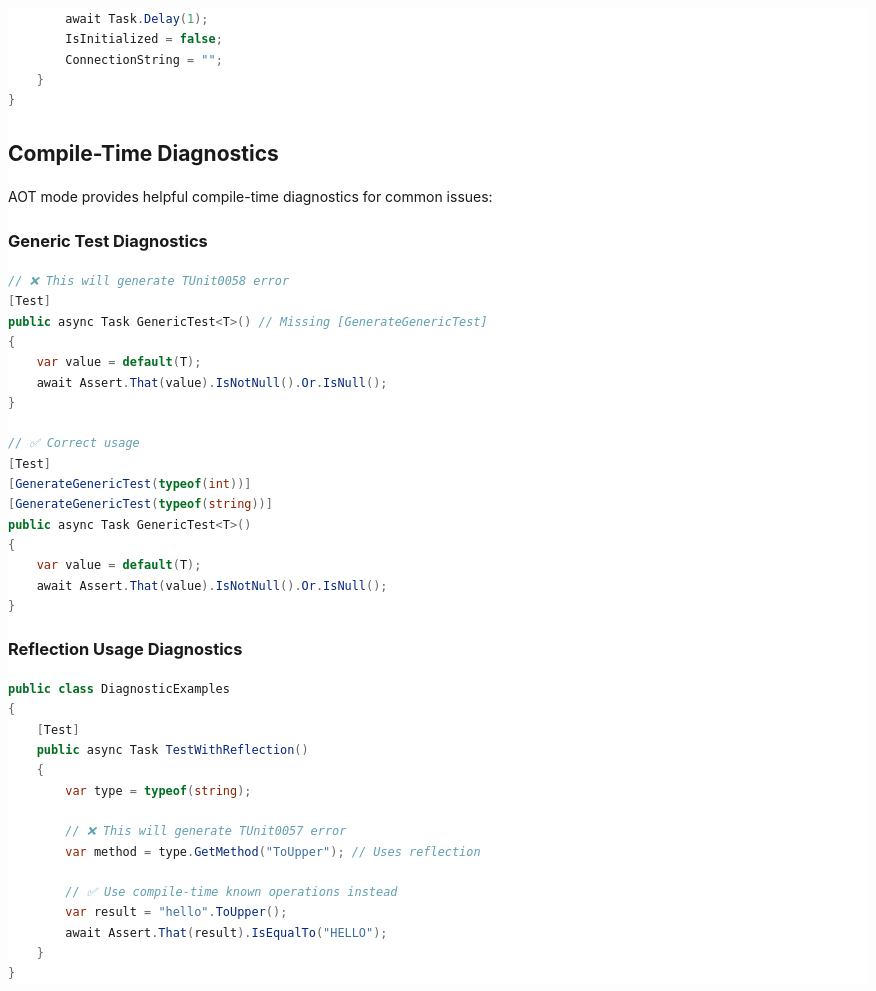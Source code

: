 ```csharp
        await Task.Delay(1);
        IsInitialized = false;
        ConnectionString = "";
    }
}
```

## Compile-Time Diagnostics

AOT mode provides helpful compile-time diagnostics for common issues:

### Generic Test Diagnostics

```csharp
// ❌ This will generate TUnit0058 error
[Test]
public async Task GenericTest<T>() // Missing [GenerateGenericTest]
{
    var value = default(T);
    await Assert.That(value).IsNotNull().Or.IsNull();
}

// ✅ Correct usage
[Test]
[GenerateGenericTest(typeof(int))]
[GenerateGenericTest(typeof(string))]
public async Task GenericTest<T>()
{
    var value = default(T);
    await Assert.That(value).IsNotNull().Or.IsNull();
}
```

### Reflection Usage Diagnostics

```csharp
public class DiagnosticExamples
{
    [Test]
    public async Task TestWithReflection()
    {
        var type = typeof(string);
        
        // ❌ This will generate TUnit0057 error
        var method = type.GetMethod("ToUpper"); // Uses reflection
        
        // ✅ Use compile-time known operations instead
        var result = "hello".ToUpper();
        await Assert.That(result).IsEqualTo("HELLO");
    }
}
```
